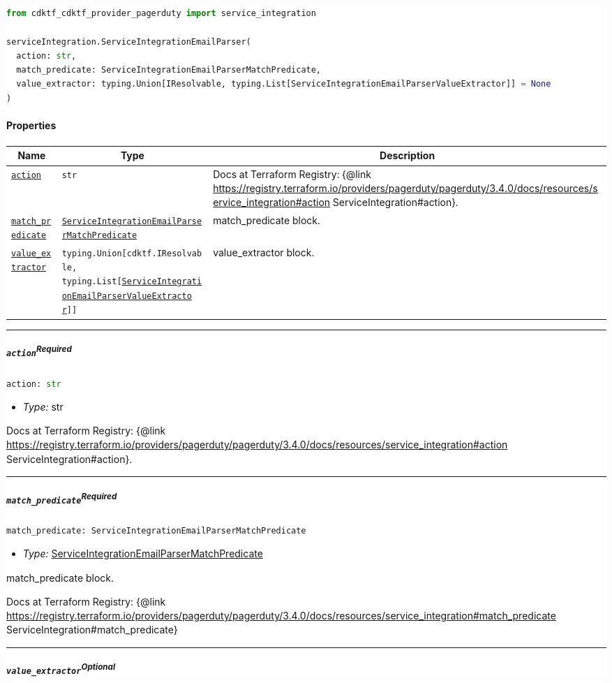 ```python
from cdktf_cdktf_provider_pagerduty import service_integration

serviceIntegration.ServiceIntegrationEmailParser(
  action: str,
  match_predicate: ServiceIntegrationEmailParserMatchPredicate,
  value_extractor: typing.Union[IResolvable, typing.List[ServiceIntegrationEmailParserValueExtractor]] = None
)
```

#### Properties <a name="Properties" id="Properties"></a>

| **Name** | **Type** | **Description** |
| --- | --- | --- |
| <code><a href="#@cdktf/provider-pagerduty.serviceIntegration.ServiceIntegrationEmailParser.property.action">action</a></code> | <code>str</code> | Docs at Terraform Registry: {@link https://registry.terraform.io/providers/pagerduty/pagerduty/3.4.0/docs/resources/service_integration#action ServiceIntegration#action}. |
| <code><a href="#@cdktf/provider-pagerduty.serviceIntegration.ServiceIntegrationEmailParser.property.matchPredicate">match_predicate</a></code> | <code><a href="#@cdktf/provider-pagerduty.serviceIntegration.ServiceIntegrationEmailParserMatchPredicate">ServiceIntegrationEmailParserMatchPredicate</a></code> | match_predicate block. |
| <code><a href="#@cdktf/provider-pagerduty.serviceIntegration.ServiceIntegrationEmailParser.property.valueExtractor">value_extractor</a></code> | <code>typing.Union[cdktf.IResolvable, typing.List[<a href="#@cdktf/provider-pagerduty.serviceIntegration.ServiceIntegrationEmailParserValueExtractor">ServiceIntegrationEmailParserValueExtractor</a>]]</code> | value_extractor block. |

---

##### `action`<sup>Required</sup> <a name="action" id="@cdktf/provider-pagerduty.serviceIntegration.ServiceIntegrationEmailParser.property.action"></a>

```python
action: str
```

- *Type:* str

Docs at Terraform Registry: {@link https://registry.terraform.io/providers/pagerduty/pagerduty/3.4.0/docs/resources/service_integration#action ServiceIntegration#action}.

---

##### `match_predicate`<sup>Required</sup> <a name="match_predicate" id="@cdktf/provider-pagerduty.serviceIntegration.ServiceIntegrationEmailParser.property.matchPredicate"></a>

```python
match_predicate: ServiceIntegrationEmailParserMatchPredicate
```

- *Type:* <a href="#@cdktf/provider-pagerduty.serviceIntegration.ServiceIntegrationEmailParserMatchPredicate">ServiceIntegrationEmailParserMatchPredicate</a>

match_predicate block.

Docs at Terraform Registry: {@link https://registry.terraform.io/providers/pagerduty/pagerduty/3.4.0/docs/resources/service_integration#match_predicate ServiceIntegration#match_predicate}

---

##### `value_extractor`<sup>Optional</sup> <a name="value_extractor" id="@cdktf/provider-pagerduty.serviceIntegration.ServiceIntegrationEmailParser.property.valueExtractor"></a>
